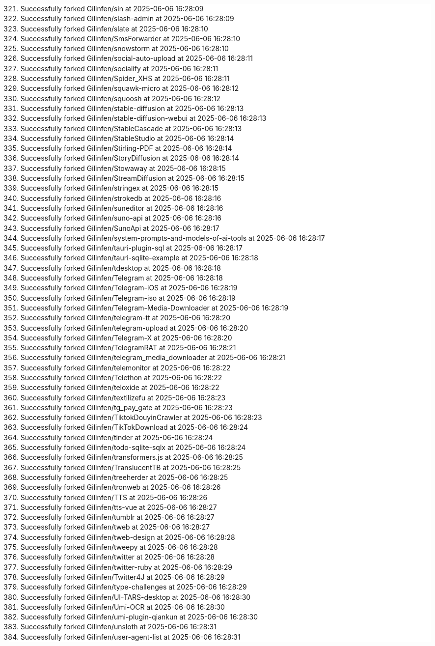 321. Successfully forked Gilinfen/sin at 2025-06-06 16:28:09
322. Successfully forked Gilinfen/slash-admin at 2025-06-06 16:28:09
323. Successfully forked Gilinfen/slate at 2025-06-06 16:28:10
324. Successfully forked Gilinfen/SmsForwarder at 2025-06-06 16:28:10
325. Successfully forked Gilinfen/snowstorm at 2025-06-06 16:28:10
326. Successfully forked Gilinfen/social-auto-upload at 2025-06-06 16:28:11
327. Successfully forked Gilinfen/socialify at 2025-06-06 16:28:11
328. Successfully forked Gilinfen/Spider_XHS at 2025-06-06 16:28:11
329. Successfully forked Gilinfen/squawk-micro at 2025-06-06 16:28:12
330. Successfully forked Gilinfen/squoosh at 2025-06-06 16:28:12
331. Successfully forked Gilinfen/stable-diffusion at 2025-06-06 16:28:13
332. Successfully forked Gilinfen/stable-diffusion-webui at 2025-06-06 16:28:13
333. Successfully forked Gilinfen/StableCascade at 2025-06-06 16:28:13
334. Successfully forked Gilinfen/StableStudio at 2025-06-06 16:28:14
335. Successfully forked Gilinfen/Stirling-PDF at 2025-06-06 16:28:14
336. Successfully forked Gilinfen/StoryDiffusion at 2025-06-06 16:28:14
337. Successfully forked Gilinfen/Stowaway at 2025-06-06 16:28:15
338. Successfully forked Gilinfen/StreamDiffusion at 2025-06-06 16:28:15
339. Successfully forked Gilinfen/stringex at 2025-06-06 16:28:15
340. Successfully forked Gilinfen/strokedb at 2025-06-06 16:28:16
341. Successfully forked Gilinfen/suneditor at 2025-06-06 16:28:16
342. Successfully forked Gilinfen/suno-api at 2025-06-06 16:28:16
343. Successfully forked Gilinfen/SunoApi at 2025-06-06 16:28:17
344. Successfully forked Gilinfen/system-prompts-and-models-of-ai-tools at 2025-06-06 16:28:17
345. Successfully forked Gilinfen/tauri-plugin-sql at 2025-06-06 16:28:17
346. Successfully forked Gilinfen/tauri-sqlite-example at 2025-06-06 16:28:18
347. Successfully forked Gilinfen/tdesktop at 2025-06-06 16:28:18
348. Successfully forked Gilinfen/Telegram at 2025-06-06 16:28:18
349. Successfully forked Gilinfen/Telegram-iOS at 2025-06-06 16:28:19
350. Successfully forked Gilinfen/Telegram-iso at 2025-06-06 16:28:19
351. Successfully forked Gilinfen/Telegram-Media-Downloader at 2025-06-06 16:28:19
352. Successfully forked Gilinfen/telegram-tt at 2025-06-06 16:28:20
353. Successfully forked Gilinfen/telegram-upload at 2025-06-06 16:28:20
354. Successfully forked Gilinfen/Telegram-X at 2025-06-06 16:28:20
355. Successfully forked Gilinfen/TelegramRAT at 2025-06-06 16:28:21
356. Successfully forked Gilinfen/telegram_media_downloader at 2025-06-06 16:28:21
357. Successfully forked Gilinfen/telemonitor at 2025-06-06 16:28:22
358. Successfully forked Gilinfen/Telethon at 2025-06-06 16:28:22
359. Successfully forked Gilinfen/teloxide at 2025-06-06 16:28:22
360. Successfully forked Gilinfen/textilizefu at 2025-06-06 16:28:23
361. Successfully forked Gilinfen/tg_pay_gate at 2025-06-06 16:28:23
362. Successfully forked Gilinfen/TiktokDouyinCrawler at 2025-06-06 16:28:23
363. Successfully forked Gilinfen/TikTokDownload at 2025-06-06 16:28:24
364. Successfully forked Gilinfen/tinder at 2025-06-06 16:28:24
365. Successfully forked Gilinfen/todo-sqlite-sqlx at 2025-06-06 16:28:24
366. Successfully forked Gilinfen/transformers.js at 2025-06-06 16:28:25
367. Successfully forked Gilinfen/TranslucentTB at 2025-06-06 16:28:25
368. Successfully forked Gilinfen/treeherder at 2025-06-06 16:28:25
369. Successfully forked Gilinfen/tronweb at 2025-06-06 16:28:26
370. Successfully forked Gilinfen/TTS at 2025-06-06 16:28:26
371. Successfully forked Gilinfen/tts-vue at 2025-06-06 16:28:27
372. Successfully forked Gilinfen/tumblr at 2025-06-06 16:28:27
373. Successfully forked Gilinfen/tweb at 2025-06-06 16:28:27
374. Successfully forked Gilinfen/tweb-design at 2025-06-06 16:28:28
375. Successfully forked Gilinfen/tweepy at 2025-06-06 16:28:28
376. Successfully forked Gilinfen/twitter at 2025-06-06 16:28:28
377. Successfully forked Gilinfen/twitter-ruby at 2025-06-06 16:28:29
378. Successfully forked Gilinfen/Twitter4J at 2025-06-06 16:28:29
379. Successfully forked Gilinfen/type-challenges at 2025-06-06 16:28:29
380. Successfully forked Gilinfen/UI-TARS-desktop at 2025-06-06 16:28:30
381. Successfully forked Gilinfen/Umi-OCR at 2025-06-06 16:28:30
382. Successfully forked Gilinfen/umi-plugin-qiankun at 2025-06-06 16:28:30
383. Successfully forked Gilinfen/unsloth at 2025-06-06 16:28:31
384. Successfully forked Gilinfen/user-agent-list at 2025-06-06 16:28:31